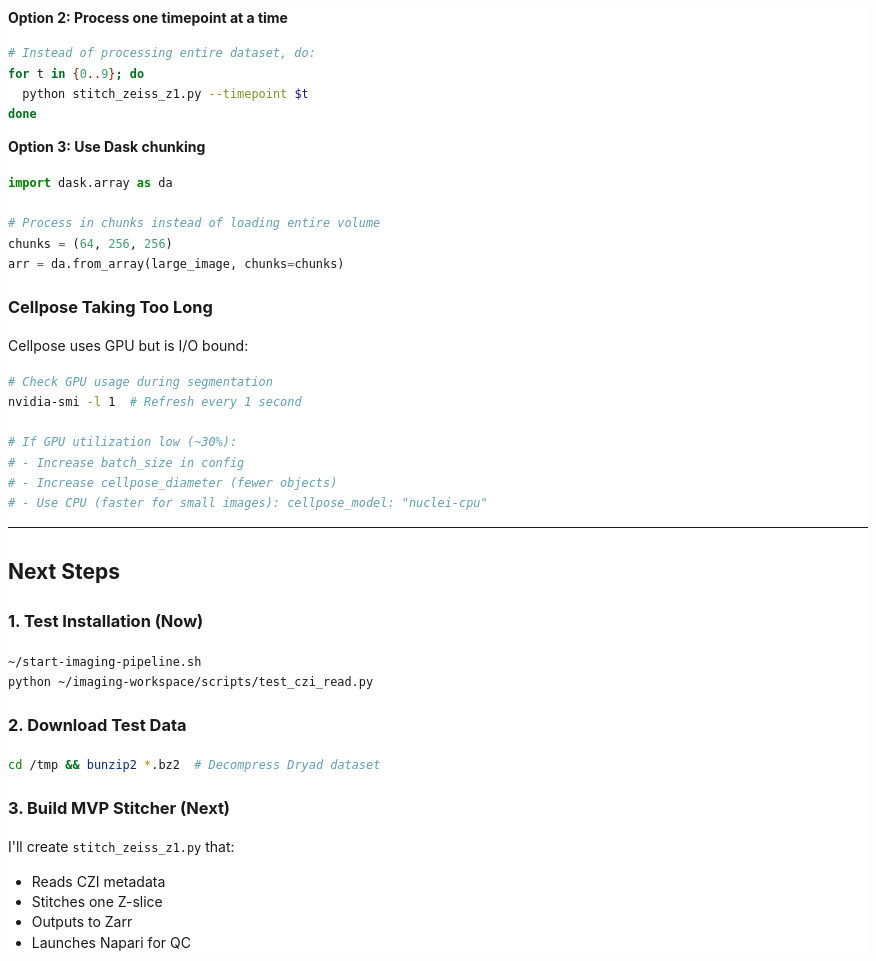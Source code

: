 **Option 2: Process one timepoint at a time**
```bash
# Instead of processing entire dataset, do:
for t in {0..9}; do
  python stitch_zeiss_z1.py --timepoint $t
done
```

**Option 3: Use Dask chunking**
```python
import dask.array as da

# Process in chunks instead of loading entire volume
chunks = (64, 256, 256)
arr = da.from_array(large_image, chunks=chunks)
```

### Cellpose Taking Too Long

Cellpose uses GPU but is I/O bound:

```bash
# Check GPU usage during segmentation
nvidia-smi -l 1  # Refresh every 1 second

# If GPU utilization low (~30%):
# - Increase batch_size in config
# - Increase cellpose_diameter (fewer objects)
# - Use CPU (faster for small images): cellpose_model: "nuclei-cpu"
```

---

## Next Steps

### 1. Test Installation (Now)

```bash
~/start-imaging-pipeline.sh
python ~/imaging-workspace/scripts/test_czi_read.py
```

### 2. Download Test Data

```bash
cd /tmp && bunzip2 *.bz2  # Decompress Dryad dataset
```

### 3. Build MVP Stitcher (Next)

I'll create `stitch_zeiss_z1.py` that:
- Reads CZI metadata
- Stitches one Z-slice
- Outputs to Zarr
- Launches Napari for QC
